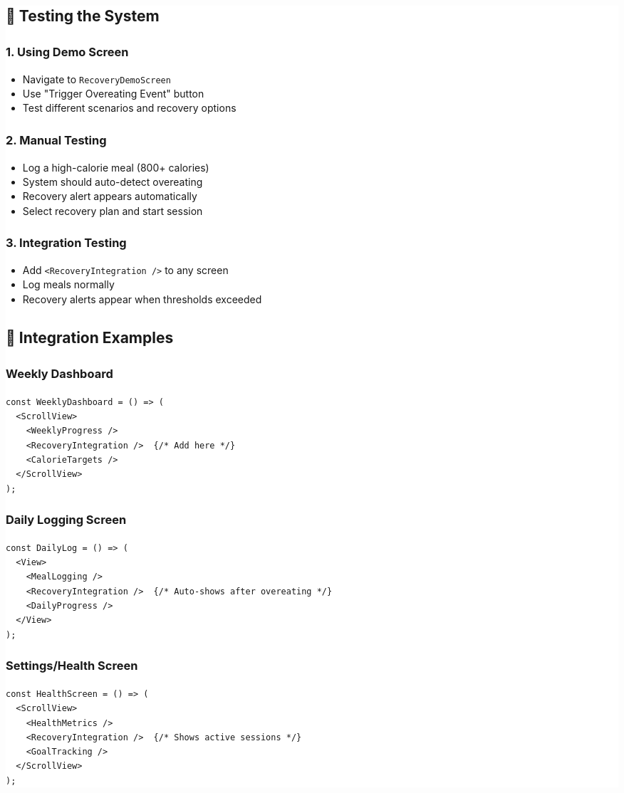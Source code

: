 ## 🚀 Testing the System

### 1. Using Demo Screen
- Navigate to `RecoveryDemoScreen`
- Use "Trigger Overeating Event" button
- Test different scenarios and recovery options

### 2. Manual Testing
- Log a high-calorie meal (800+ calories)
- System should auto-detect overeating
- Recovery alert appears automatically
- Select recovery plan and start session

### 3. Integration Testing
- Add `<RecoveryIntegration />` to any screen
- Log meals normally
- Recovery alerts appear when thresholds exceeded

## 📱 Integration Examples

### Weekly Dashboard
```tsx
const WeeklyDashboard = () => (
  <ScrollView>
    <WeeklyProgress />
    <RecoveryIntegration />  {/* Add here */}
    <CalorieTargets />
  </ScrollView>
);
```

### Daily Logging Screen
```tsx
const DailyLog = () => (
  <View>
    <MealLogging />
    <RecoveryIntegration />  {/* Auto-shows after overeating */}
    <DailyProgress />
  </View>
);
```

### Settings/Health Screen
```tsx
const HealthScreen = () => (
  <ScrollView>
    <HealthMetrics />
    <RecoveryIntegration />  {/* Shows active sessions */}
    <GoalTracking />
  </ScrollView>
);
```
